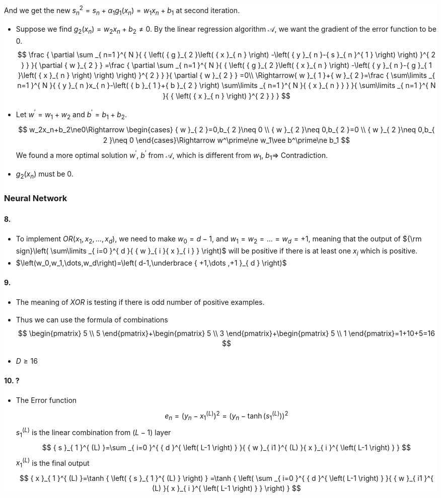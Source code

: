   And we get the new $s_n^2=s_n+\alpha_1 g_1(x_n)=w_1 x_n+b_1$ at second iteration.

* Suppose we find $g_2(x_n)=w_2x_n+b_2\ne0$.
  By the linear regression algorithm $\mathcal A$, we want the gradient of the error function to be $0$.
  $$
  \frac { \partial \sum _{ n=1 }^{ N }{ { \left( { g }_{ 2 }\left( { x }_{ n } \right) -\left( { y }_{ n }-{ s }_{ n }^{ 1 } \right)  \right)  }^{ 2 } }  }{ \partial { w }_{ 2 } } =\frac { \partial \sum _{ n=1 }^{ N }{ { \left( { g }_{ 2 }\left( { x }_{ n } \right) -\left( { y }_{ n }-{ g }_{ 1 }\left( { x }_{ n } \right)  \right)  \right)  }^{ 2 } }  }{ \partial { w }_{ 2 } } =0\\
  \Rightarrow{ w }_{ 1 }+{ w }_{ 2 }=\frac { \sum\limits _{ n=1 }^{ N }{ { y }_{ n }x_{ n }-\left( { b }_{ 1 }+{ b }_{ 2 } \right) \sum\limits _{ n=1 }^{ N }{ { x }_{ n } }  }  }{ \sum\limits _{ n=1 }^{ N }{ { \left( { x }_{ n } \right)  }^{ 2 } }  }
  $$

* Let ${ w }^{ \prime  }={ w }_{ 1 }+{ w }_{ 2 }$ and ${ b }^{ \prime  }={ b }_{ 1 }+{ b }_{ 2 }$.
  $$
  w_2x_n+b_2\ne0\Rightarrow \begin{cases} { w }_{ 2 }=0,b_{ 2 }\neq 0 \\ { w }_{ 2 }\neq 0,b_{ 2 }=0 \\ { w }_{ 2 }\neq 0,b_{ 2 }\neq 0 \end{cases}\Rightarrow w^\prime\ne w_1\vee b^\prime\ne b_1
  $$
  We found a more optimal solution $w^\prime$, $b^\prime$ from $\mathcal A$, which is different from $w_1$, $b_1\Rightarrow$ Contradiction.

* $g_2(x_n)$ must be $0$.

### Neural Network

#### 8.

* To implement $OR\left(x_1,x_2,\dots,x_d\right)$, we need to make $w_0=d-1$, and $w_1=w_2=\dots =w_d=+1$, meaning that the output of ${\rm sign}\left( \sum\limits _{ i=0 }^{ d }{ { w }_{ i }{ x }_{ i } }  \right)$ will be positive if there is at least one $x_i$ which is positive.
* $\left(w_0,w_1,\dots,w_d\right)=\left( d-1,\underbrace { +1,\dots ,+1 }_{ d }  \right)$

#### 9.

* The meaning of $XOR$ is testing if there is odd number of positive examples.

* Thus we can use the formula of combinations
  $$
  \begin{pmatrix} 5 \\ 5 \end{pmatrix}+\begin{pmatrix} 5 \\ 3 \end{pmatrix}+\begin{pmatrix} 5 \\ 1 \end{pmatrix}=1+10+5=16
  $$

* $D\ge16$ 

#### 10. ?

* The Error function
  $$
  { e }_{ n }={ \left( { y }_{ n }-{ x }_{ 1 }^{ (L) } \right)  }^{ 2 }={ \left( { y }_{ n }-\tanh { \left( { s }_{ 1 }^{ (L) } \right)  }  \right)  }^{ 2 }
  $$
  $s_1^{\left(L\right)}$ is the linear combination from $\left(L-1\right)$ layer
  $$
  { s }_{ 1 }^{ (L) }=\sum _{ i=0 }^{ { d }^{ \left( L-1 \right)  } }{ { w }_{ i1 }^{ (L) }{ x }_{ i }^{ \left( L-1 \right)  } }
  $$
  $x_1^{\left(L\right)}$ is the final output
  $$
  { x }_{ 1 }^{ (L) }=\tanh { \left( { s }_{ 1 }^{ (L) } \right)  } =\tanh { \left( \sum _{ i=0 }^{ { d }^{ \left( L-1 \right)  } }{ { w }_{ i1 }^{ (L) }{ x }_{ i }^{ \left( L-1 \right)  } }  \right)  } 
  $$
